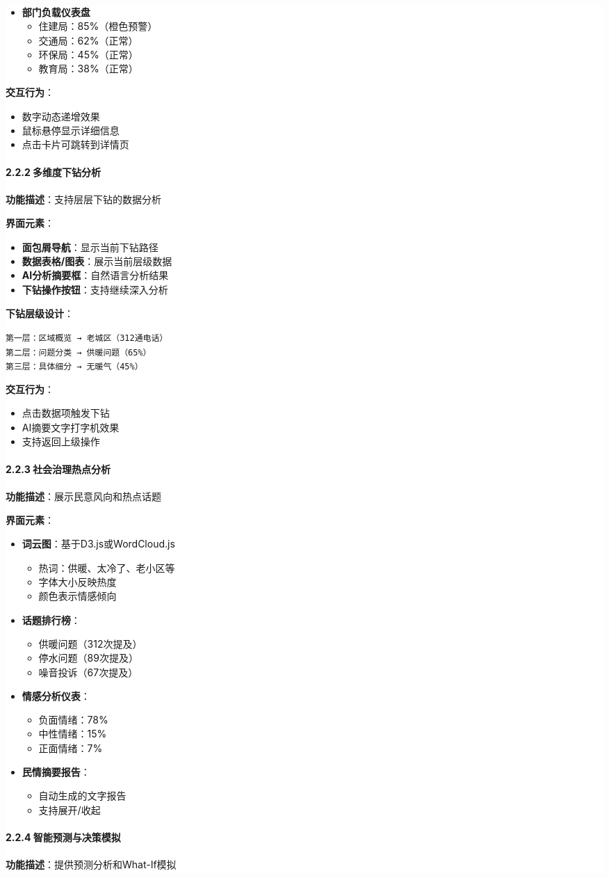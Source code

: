 - **部门负载仪表盘**
  - 住建局：85%（橙色预警）
  - 交通局：62%（正常）
  - 环保局：45%（正常）
  - 教育局：38%（正常）

**交互行为**：
- 数字动态递增效果
- 鼠标悬停显示详细信息
- 点击卡片可跳转到详情页

#### 2.2.2 多维度下钻分析
**功能描述**：支持层层下钻的数据分析

**界面元素**：
- **面包屑导航**：显示当前下钻路径
- **数据表格/图表**：展示当前层级数据
- **AI分析摘要框**：自然语言分析结果
- **下钻操作按钮**：支持继续深入分析

**下钻层级设计**：
```
第一层：区域概览 → 老城区（312通电话）
第二层：问题分类 → 供暖问题（65%）
第三层：具体细分 → 无暖气（45%）
```

**交互行为**：
- 点击数据项触发下钻
- AI摘要文字打字机效果
- 支持返回上级操作

#### 2.2.3 社会治理热点分析
**功能描述**：展示民意风向和热点话题

**界面元素**：
- **词云图**：基于D3.js或WordCloud.js
  - 热词：供暖、太冷了、老小区等
  - 字体大小反映热度
  - 颜色表示情感倾向

- **话题排行榜**：
  - 供暖问题（312次提及）
  - 停水问题（89次提及）
  - 噪音投诉（67次提及）

- **情感分析仪表**：
  - 负面情绪：78%
  - 中性情绪：15%
  - 正面情绪：7%

- **民情摘要报告**：
  - 自动生成的文字报告
  - 支持展开/收起

#### 2.2.4 智能预测与决策模拟
**功能描述**：提供预测分析和What-If模拟
